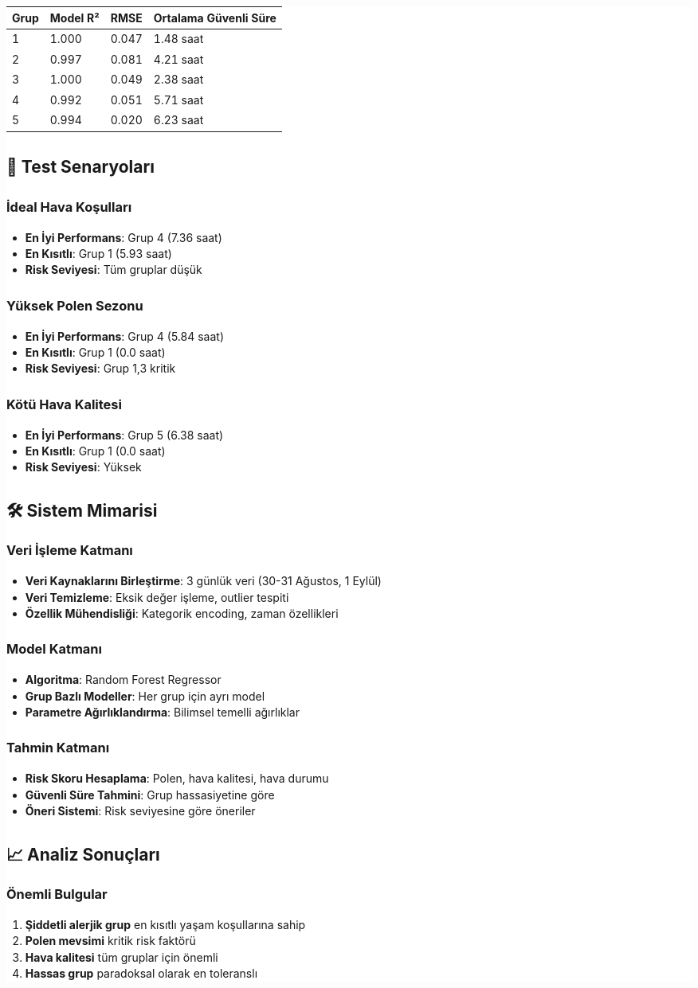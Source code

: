 | Grup | Model R² | RMSE | Ortalama Güvenli Süre |
|------|----------|------|----------------------|
| 1    | 1.000    | 0.047| 1.48 saat           |
| 2    | 0.997    | 0.081| 4.21 saat           |
| 3    | 1.000    | 0.049| 2.38 saat           |
| 4    | 0.992    | 0.051| 5.71 saat           |
| 5    | 0.994    | 0.020| 6.23 saat           |

## 🧪 Test Senaryoları

### İdeal Hava Koşulları
- **En İyi Performans**: Grup 4 (7.36 saat)
- **En Kısıtlı**: Grup 1 (5.93 saat)
- **Risk Seviyesi**: Tüm gruplar düşük

### Yüksek Polen Sezonu
- **En İyi Performans**: Grup 4 (5.84 saat)
- **En Kısıtlı**: Grup 1 (0.0 saat)
- **Risk Seviyesi**: Grup 1,3 kritik

### Kötü Hava Kalitesi
- **En İyi Performans**: Grup 5 (6.38 saat)
- **En Kısıtlı**: Grup 1 (0.0 saat)
- **Risk Seviyesi**: Yüksek

## 🛠️ Sistem Mimarisi

### Veri İşleme Katmanı
- **Veri Kaynaklarını Birleştirme**: 3 günlük veri (30-31 Ağustos, 1 Eylül)
- **Veri Temizleme**: Eksik değer işleme, outlier tespiti
- **Özellik Mühendisliği**: Kategorik encoding, zaman özellikleri

### Model Katmanı
- **Algoritma**: Random Forest Regressor
- **Grup Bazlı Modeller**: Her grup için ayrı model
- **Parametre Ağırlıklandırma**: Bilimsel temelli ağırlıklar

### Tahmin Katmanı
- **Risk Skoru Hesaplama**: Polen, hava kalitesi, hava durumu
- **Güvenli Süre Tahmini**: Grup hassasiyetine göre
- **Öneri Sistemi**: Risk seviyesine göre öneriler

## 📈 Analiz Sonuçları

### Önemli Bulgular
1. **Şiddetli alerjik grup** en kısıtlı yaşam koşullarına sahip
2. **Polen mevsimi** kritik risk faktörü
3. **Hava kalitesi** tüm gruplar için önemli
4. **Hassas grup** paradoksal olarak en toleranslı
